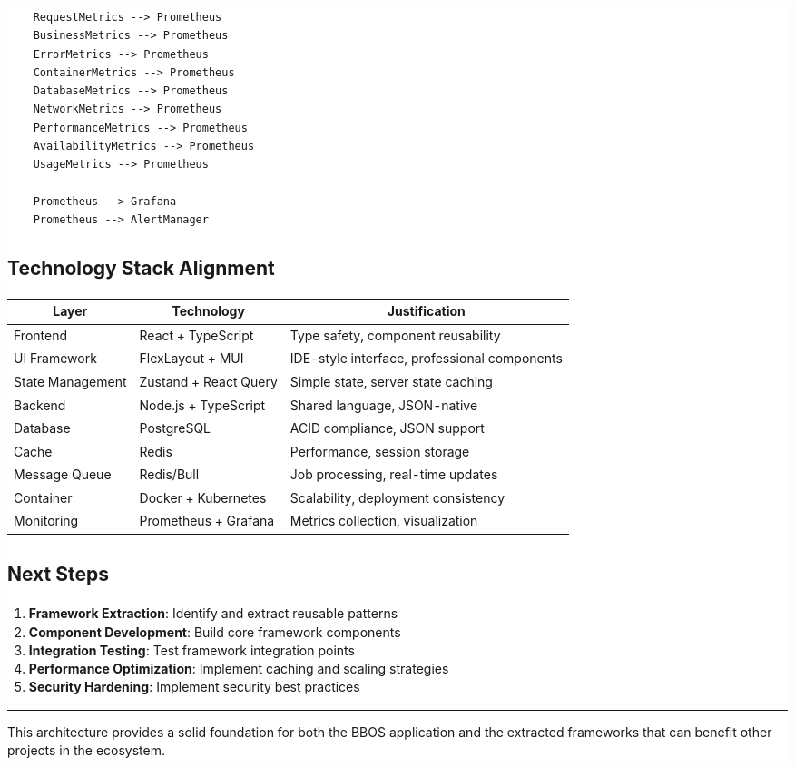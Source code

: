 ```mermaid
    RequestMetrics --> Prometheus
    BusinessMetrics --> Prometheus
    ErrorMetrics --> Prometheus
    ContainerMetrics --> Prometheus
    DatabaseMetrics --> Prometheus
    NetworkMetrics --> Prometheus
    PerformanceMetrics --> Prometheus
    AvailabilityMetrics --> Prometheus
    UsageMetrics --> Prometheus
    
    Prometheus --> Grafana
    Prometheus --> AlertManager
```

## Technology Stack Alignment

| Layer | Technology | Justification |
|-------|------------|---------------|
| Frontend | React + TypeScript | Type safety, component reusability |
| UI Framework | FlexLayout + MUI | IDE-style interface, professional components |
| State Management | Zustand + React Query | Simple state, server state caching |
| Backend | Node.js + TypeScript | Shared language, JSON-native |
| Database | PostgreSQL | ACID compliance, JSON support |
| Cache | Redis | Performance, session storage |
| Message Queue | Redis/Bull | Job processing, real-time updates |
| Container | Docker + Kubernetes | Scalability, deployment consistency |
| Monitoring | Prometheus + Grafana | Metrics collection, visualization |

## Next Steps

1. **Framework Extraction**: Identify and extract reusable patterns
2. **Component Development**: Build core framework components
3. **Integration Testing**: Test framework integration points
4. **Performance Optimization**: Implement caching and scaling strategies
5. **Security Hardening**: Implement security best practices

---

This architecture provides a solid foundation for both the BBOS application and the extracted frameworks that can benefit other projects in the ecosystem.
